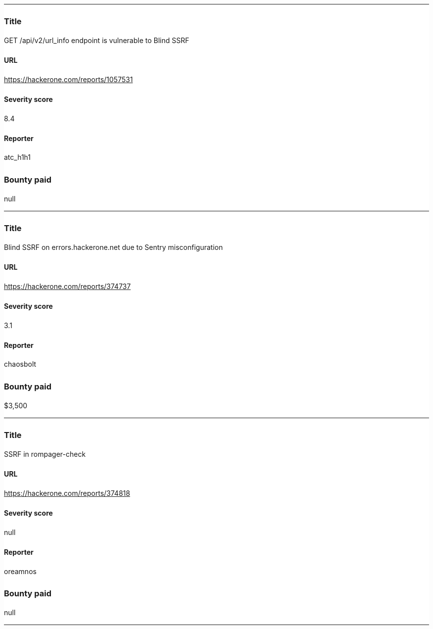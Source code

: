 
---


### Title
GET /api/v2/url_info endpoint is vulnerable to Blind SSRF
#### URL 
https://hackerone.com/reports/1057531
#### Severity score
8.4
#### Reporter 
atc_h1h1
### Bounty paid
null


---


### Title
Blind SSRF on errors.hackerone.net due to Sentry misconfiguration
#### URL 
https://hackerone.com/reports/374737
#### Severity score
3.1
#### Reporter 
chaosbolt
### Bounty paid
$3,500


---


### Title
SSRF in rompager-check
#### URL 
https://hackerone.com/reports/374818
#### Severity score
null
#### Reporter 
oreamnos
### Bounty paid
null


---

